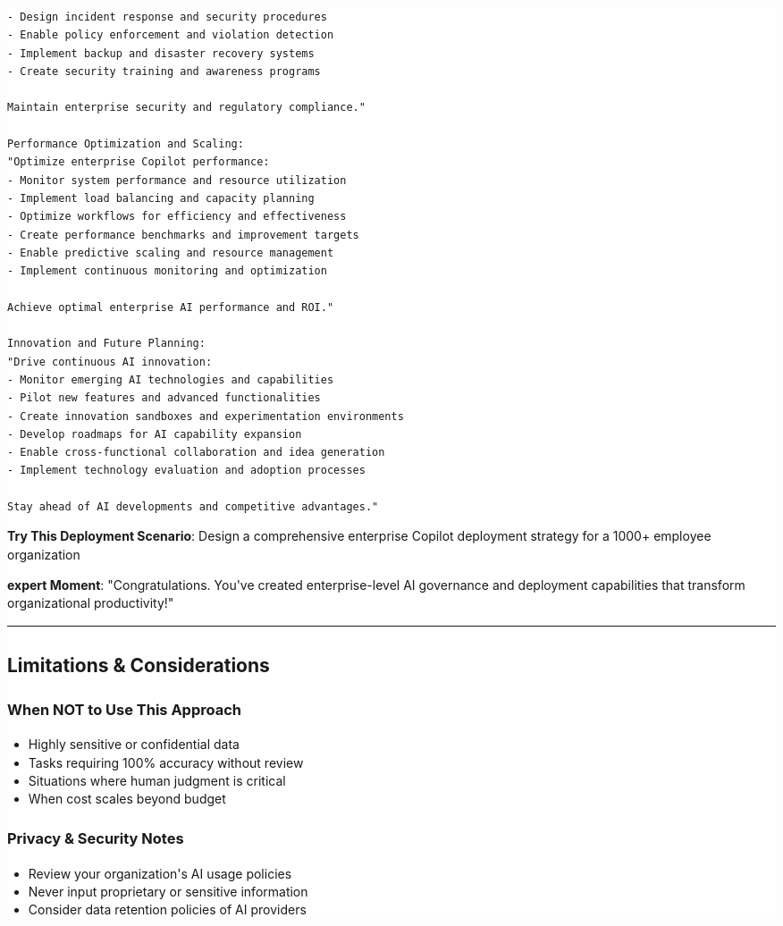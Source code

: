 ```
- Design incident response and security procedures
- Enable policy enforcement and violation detection
- Implement backup and disaster recovery systems
- Create security training and awareness programs

Maintain enterprise security and regulatory compliance."

Performance Optimization and Scaling:
"Optimize enterprise Copilot performance:
- Monitor system performance and resource utilization
- Implement load balancing and capacity planning
- Optimize workflows for efficiency and effectiveness
- Create performance benchmarks and improvement targets
- Enable predictive scaling and resource management
- Implement continuous monitoring and optimization

Achieve optimal enterprise AI performance and ROI."

Innovation and Future Planning:
"Drive continuous AI innovation:
- Monitor emerging AI technologies and capabilities
- Pilot new features and advanced functionalities
- Create innovation sandboxes and experimentation environments
- Develop roadmaps for AI capability expansion
- Enable cross-functional collaboration and idea generation
- Implement technology evaluation and adoption processes

Stay ahead of AI developments and competitive advantages."
```

**Try This Deployment Scenario**:
Design a comprehensive enterprise Copilot deployment strategy for a 1000+ employee organization

**expert Moment**:
"Congratulations. You've created enterprise-level AI governance and deployment capabilities that transform organizational productivity!"

---


## Limitations & Considerations

### When NOT to Use This Approach
- Highly sensitive or confidential data
- Tasks requiring 100% accuracy without review 
- Situations where human judgment is critical
- When cost scales beyond budget

### Privacy & Security Notes
- Review your organization's AI usage policies
- Never input proprietary or sensitive information
- Consider data retention policies of AI providers
